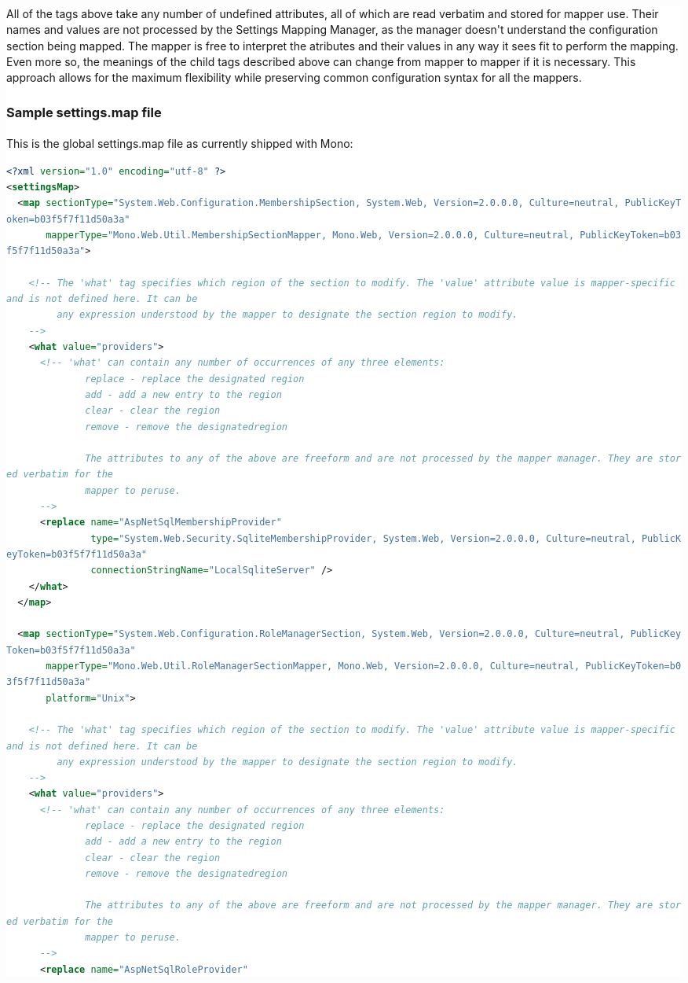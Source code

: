 All of the tags above take any number of undefined attributes, all of which are read verbatim and stored for mapper use. Their names and values are not processed by the Settings Mapping Manager, as the manager doesn't understand the configuration section being mapped. The mapper is free to interpret the atributes and their values in any way it sees fit to perform the mapping. Even more so, the meanings of the child tags described above can change from mapper to mapper if it is necessary. This approach allows for the maximum flexibility while preserving common configuration syntax for all the mappers.

### Sample settings.map file

This is the global settings.map file as currently shipped with Mono:

``` xml
<?xml version="1.0" encoding="utf-8" ?>
<settingsMap>
  <map sectionType="System.Web.Configuration.MembershipSection, System.Web, Version=2.0.0.0, Culture=neutral, PublicKeyToken=b03f5f7f11d50a3a"
       mapperType="Mono.Web.Util.MembershipSectionMapper, Mono.Web, Version=2.0.0.0, Culture=neutral, PublicKeyToken=b03f5f7f11d50a3a">
 
    <!-- The 'what' tag specifies which region of the section to modify. The 'value' attribute value is mapper-specific and is not defined here. It can be
         any expression understood by the mapper to designate the section region to modify.
    -->
    <what value="providers">
      <!-- 'what' can contain any number of occurrences of any three elements:
              replace - replace the designated region
              add - add a new entry to the region
              clear - clear the region
              remove - remove the designatedregion
 
              The attributes to any of the above are freeform and are not processed by the mapper manager. They are stored verbatim for the
              mapper to peruse.
      -->
      <replace name="AspNetSqlMembershipProvider"
               type="System.Web.Security.SqliteMembershipProvider, System.Web, Version=2.0.0.0, Culture=neutral, PublicKeyToken=b03f5f7f11d50a3a"
               connectionStringName="LocalSqliteServer" />
    </what>
  </map>
 
  <map sectionType="System.Web.Configuration.RoleManagerSection, System.Web, Version=2.0.0.0, Culture=neutral, PublicKeyToken=b03f5f7f11d50a3a"
       mapperType="Mono.Web.Util.RoleManagerSectionMapper, Mono.Web, Version=2.0.0.0, Culture=neutral, PublicKeyToken=b03f5f7f11d50a3a"
       platform="Unix">
 
    <!-- The 'what' tag specifies which region of the section to modify. The 'value' attribute value is mapper-specific and is not defined here. It can be
         any expression understood by the mapper to designate the section region to modify.
    -->
    <what value="providers">
      <!-- 'what' can contain any number of occurrences of any three elements:
              replace - replace the designated region
              add - add a new entry to the region
              clear - clear the region
              remove - remove the designatedregion
 
              The attributes to any of the above are freeform and are not processed by the mapper manager. They are stored verbatim for the
              mapper to peruse.
      -->
      <replace name="AspNetSqlRoleProvider"
```